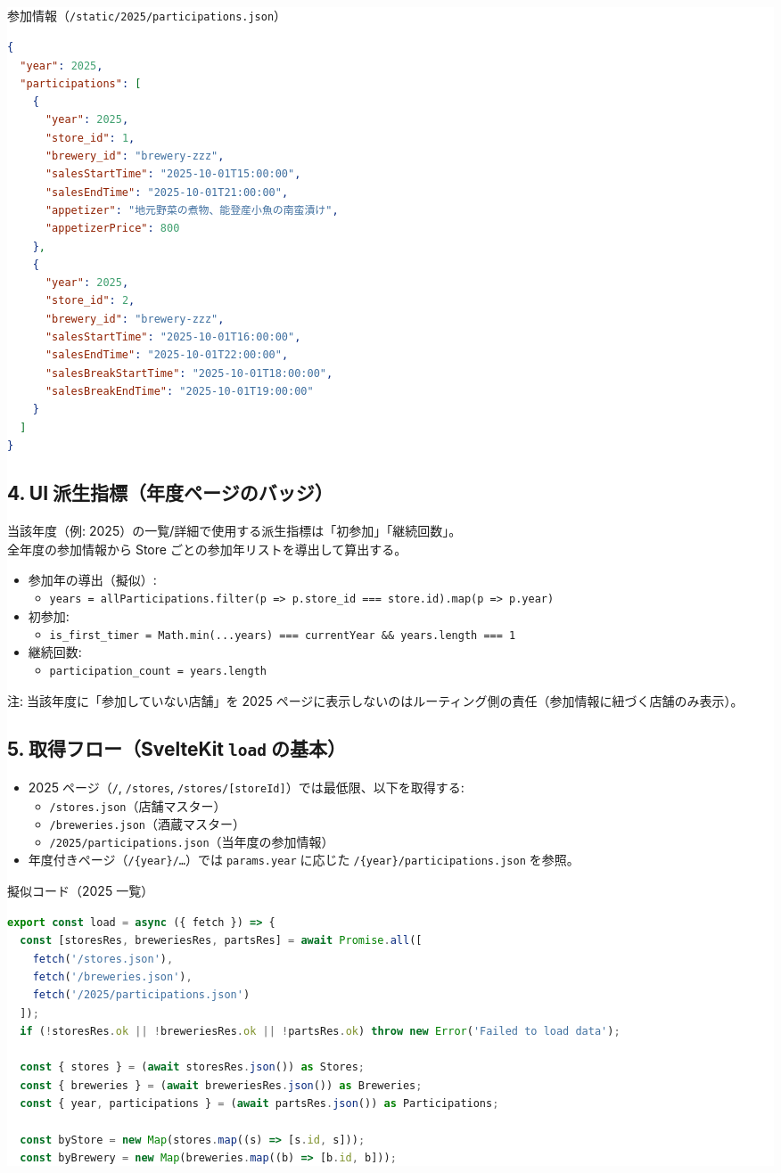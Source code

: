 参加情報（`/static/2025/participations.json`）
```json
{
  "year": 2025,
  "participations": [
    {
      "year": 2025,
      "store_id": 1,
      "brewery_id": "brewery-zzz",
      "salesStartTime": "2025-10-01T15:00:00",
      "salesEndTime": "2025-10-01T21:00:00",
      "appetizer": "地元野菜の煮物、能登産小魚の南蛮漬け",
      "appetizerPrice": 800
    },
    {
      "year": 2025,
      "store_id": 2,
      "brewery_id": "brewery-zzz",
      "salesStartTime": "2025-10-01T16:00:00",
      "salesEndTime": "2025-10-01T22:00:00",
      "salesBreakStartTime": "2025-10-01T18:00:00",
      "salesBreakEndTime": "2025-10-01T19:00:00"
    }
  ]
}
```

## 4. UI 派生指標（年度ページのバッジ）

当該年度（例: 2025）の一覧/詳細で使用する派生指標は「初参加」「継続回数」。  
全年度の参加情報から Store ごとの参加年リストを導出して算出する。

- 参加年の導出（擬似）:
  - `years = allParticipations.filter(p => p.store_id === store.id).map(p => p.year)`
- 初参加:
  - `is_first_timer = Math.min(...years) === currentYear && years.length === 1`
- 継続回数:
  - `participation_count = years.length`

注: 当該年度に「参加していない店舗」を 2025 ページに表示しないのはルーティング側の責任（参加情報に紐づく店舗のみ表示）。

## 5. 取得フロー（SvelteKit `load` の基本）

- 2025 ページ（`/`, `/stores`, `/stores/[storeId]`）では最低限、以下を取得する:
  - `/stores.json`（店舗マスター）
  - `/breweries.json`（酒蔵マスター）
  - `/2025/participations.json`（当年度の参加情報）
- 年度付きページ（`/{year}/…`）では `params.year` に応じた `/{year}/participations.json` を参照。

擬似コード（2025 一覧）
```ts
export const load = async ({ fetch }) => {
  const [storesRes, breweriesRes, partsRes] = await Promise.all([
    fetch('/stores.json'),
    fetch('/breweries.json'),
    fetch('/2025/participations.json')
  ]);
  if (!storesRes.ok || !breweriesRes.ok || !partsRes.ok) throw new Error('Failed to load data');

  const { stores } = (await storesRes.json()) as Stores;
  const { breweries } = (await breweriesRes.json()) as Breweries;
  const { year, participations } = (await partsRes.json()) as Participations;

  const byStore = new Map(stores.map((s) => [s.id, s]));
  const byBrewery = new Map(breweries.map((b) => [b.id, b]));
```